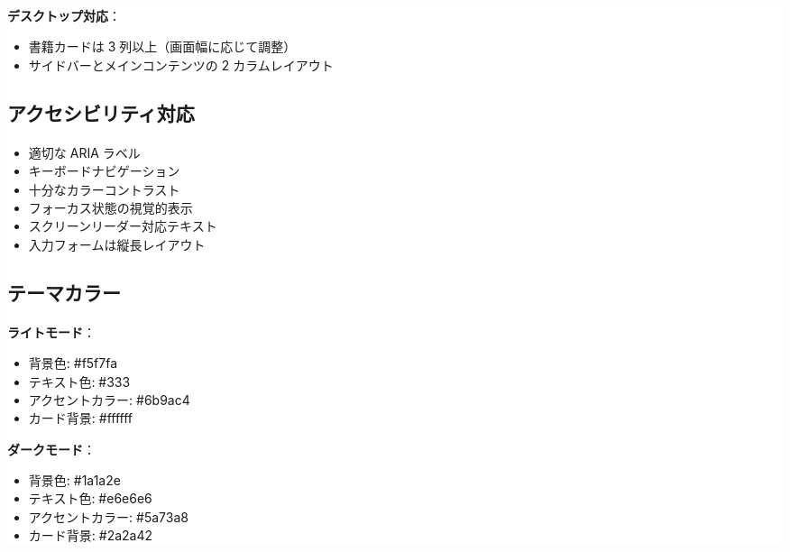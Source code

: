 **デスクトップ対応**：

- 書籍カードは 3 列以上（画面幅に応じて調整）
- サイドバーとメインコンテンツの 2 カラムレイアウト

## アクセシビリティ対応

- 適切な ARIA ラベル
- キーボードナビゲーション
- 十分なカラーコントラスト
- フォーカス状態の視覚的表示
- スクリーンリーダー対応テキスト
- 入力フォームは縦長レイアウト

## テーマカラー

**ライトモード**：

- 背景色: #f5f7fa
- テキスト色: #333
- アクセントカラー: #6b9ac4
- カード背景: #ffffff

**ダークモード**：

- 背景色: #1a1a2e
- テキスト色: #e6e6e6
- アクセントカラー: #5a73a8
- カード背景: #2a2a42


